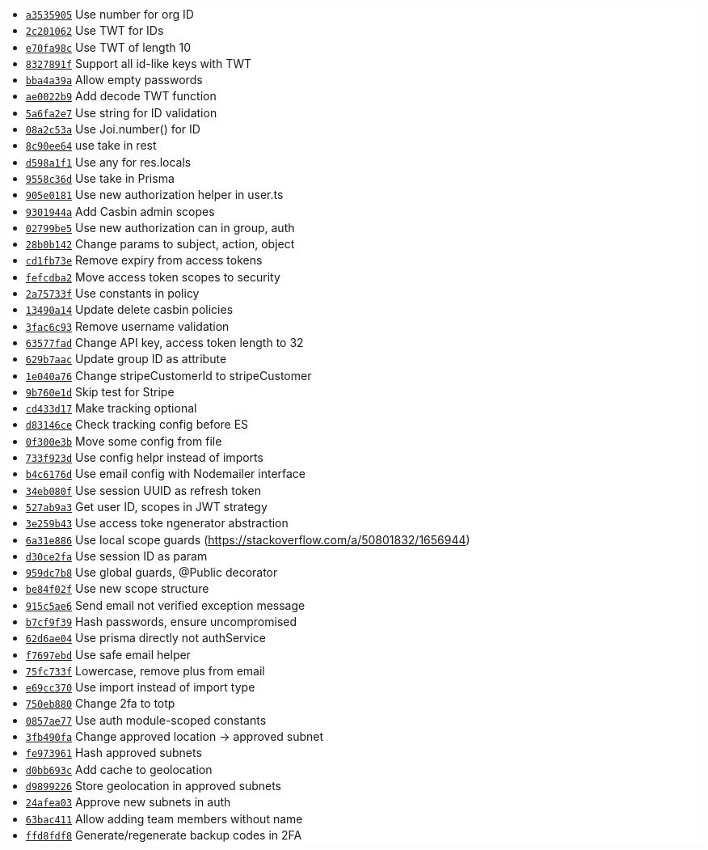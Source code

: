 - [`a3535905`](https://github.com/staart/api/commit/a3535905)  Use number for org ID
- [`2c201062`](https://github.com/staart/api/commit/2c201062)  Use TWT for IDs
- [`e70fa98c`](https://github.com/staart/api/commit/e70fa98c)  Use TWT of length 10
- [`8327891f`](https://github.com/staart/api/commit/8327891f)  Support all id-like keys with TWT
- [`bba4a39a`](https://github.com/staart/api/commit/bba4a39a)  Allow empty passwords
- [`ae0022b9`](https://github.com/staart/api/commit/ae0022b9)  Add decode TWT function
- [`5a6fa2e7`](https://github.com/staart/api/commit/5a6fa2e7)  Use string for ID validation
- [`08a2c53a`](https://github.com/staart/api/commit/08a2c53a)  Use Joi.number() for ID
- [`8c90ee64`](https://github.com/staart/api/commit/8c90ee64)  use take in rest
- [`d598a1f1`](https://github.com/staart/api/commit/d598a1f1)  Use any for res.locals
- [`9558c36d`](https://github.com/staart/api/commit/9558c36d)  Use take in Prisma
- [`905e0181`](https://github.com/staart/api/commit/905e0181)  Use new authorization helper in user.ts
- [`9301944a`](https://github.com/staart/api/commit/9301944a)  Add Casbin admin scopes
- [`02799be5`](https://github.com/staart/api/commit/02799be5)  Use new authorization can in group, auth
- [`28b0b142`](https://github.com/staart/api/commit/28b0b142)  Change params to subject, action, object
- [`cd1fb73e`](https://github.com/staart/api/commit/cd1fb73e)  Remove expiry from access tokens
- [`fefcdba2`](https://github.com/staart/api/commit/fefcdba2)  Move access token scopes to security
- [`2a75733f`](https://github.com/staart/api/commit/2a75733f)  Use constants in policy
- [`13490a14`](https://github.com/staart/api/commit/13490a14)  Update delete casbin policies
- [`3fac6c93`](https://github.com/staart/api/commit/3fac6c93)  Remove username validation
- [`63577fad`](https://github.com/staart/api/commit/63577fad)  Change API key, access token length to 32
- [`629b7aac`](https://github.com/staart/api/commit/629b7aac)  Update group ID as attribute
- [`1e040a76`](https://github.com/staart/api/commit/1e040a76)  Change stripeCustomerId to stripeCustomer
- [`9b760e1d`](https://github.com/staart/api/commit/9b760e1d)  Skip test for Stripe
- [`cd433d17`](https://github.com/staart/api/commit/cd433d17)  Make tracking optional
- [`d83146ce`](https://github.com/staart/api/commit/d83146ce)  Check tracking config before ES
- [`0f300e3b`](https://github.com/staart/api/commit/0f300e3b)  Move some config from file
- [`733f923d`](https://github.com/staart/api/commit/733f923d)  Use config helpr instead of imports
- [`b4c6176d`](https://github.com/staart/api/commit/b4c6176d)  Use email config with Nodemailer interface
- [`34eb080f`](https://github.com/staart/api/commit/34eb080f)  Use session UUID as refresh token
- [`527ab9a3`](https://github.com/staart/api/commit/527ab9a3)  Get user ID, scopes in JWT strategy
- [`3e259b43`](https://github.com/staart/api/commit/3e259b43)  Use access toke ngenerator abstraction
- [`6a31e886`](https://github.com/staart/api/commit/6a31e886)  Use local scope guards (https://stackoverflow.com/a/50801832/1656944)
- [`d30ce2fa`](https://github.com/staart/api/commit/d30ce2fa)  Use session ID as param
- [`959dc7b8`](https://github.com/staart/api/commit/959dc7b8)  Use global guards, @Public decorator
- [`be84f02f`](https://github.com/staart/api/commit/be84f02f)  Use new scope structure
- [`915c5ae6`](https://github.com/staart/api/commit/915c5ae6)  Send email not verified exception message
- [`b7cf9f39`](https://github.com/staart/api/commit/b7cf9f39)  Hash passwords, ensure uncompromised
- [`62d6ae04`](https://github.com/staart/api/commit/62d6ae04)  Use prisma directly not authService
- [`f7697ebd`](https://github.com/staart/api/commit/f7697ebd)  Use safe email helper
- [`75fc733f`](https://github.com/staart/api/commit/75fc733f)  Lowercase, remove plus from email
- [`e69cc370`](https://github.com/staart/api/commit/e69cc370)  Use import instead of import type
- [`750eb880`](https://github.com/staart/api/commit/750eb880)  Change 2fa to totp
- [`0857ae77`](https://github.com/staart/api/commit/0857ae77)  Use auth module-scoped constants
- [`3fb490fa`](https://github.com/staart/api/commit/3fb490fa)  Change approved location -&gt; approved subnet
- [`fe973961`](https://github.com/staart/api/commit/fe973961)  Hash approved subnets
- [`d0bb693c`](https://github.com/staart/api/commit/d0bb693c)  Add cache to geolocation
- [`d9899226`](https://github.com/staart/api/commit/d9899226)  Store geolocation in approved subnets
- [`24afea03`](https://github.com/staart/api/commit/24afea03)  Approve new subnets in auth
- [`63bac411`](https://github.com/staart/api/commit/63bac411)  Allow adding team members without name
- [`ffd8fdf8`](https://github.com/staart/api/commit/ffd8fdf8)  Generate/regenerate backup codes in 2FA